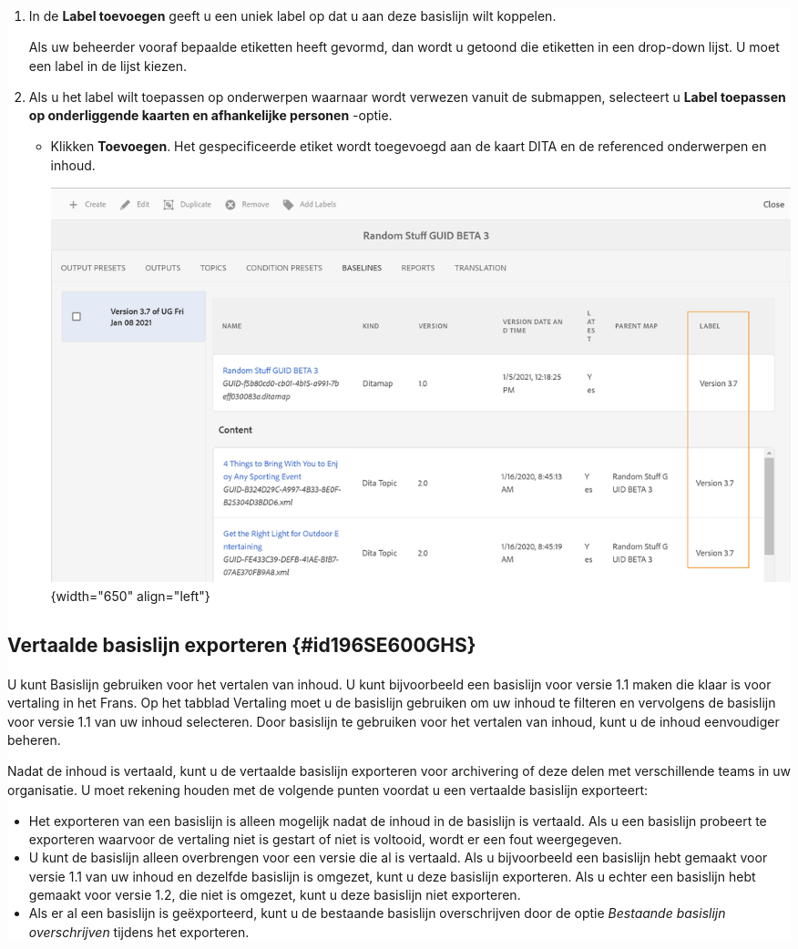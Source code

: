 1. In de **Label toevoegen** geeft u een uniek label op dat u aan deze basislijn wilt koppelen.

   Als uw beheerder vooraf bepaalde etiketten heeft gevormd, dan wordt u getoond die etiketten in een drop-down lijst. U moet een label in de lijst kiezen.

1. Als u het label wilt toepassen op onderwerpen waarnaar wordt verwezen vanuit de submappen, selecteert u **Label toepassen op onderliggende kaarten en afhankelijke personen** -optie.

   - Klikken **Toevoegen**.
Het gespecificeerde etiket wordt toegevoegd aan de kaart DITA en de referenced onderwerpen en inhoud.

     ![](images/label-added-baseline-uuid.png){width="650" align="left"}


## Vertaalde basislijn exporteren {#id196SE600GHS}

U kunt Basislijn gebruiken voor het vertalen van inhoud. U kunt bijvoorbeeld een basislijn voor versie 1.1 maken die klaar is voor vertaling in het Frans. Op het tabblad Vertaling moet u de basislijn gebruiken om uw inhoud te filteren en vervolgens de basislijn voor versie 1.1 van uw inhoud selecteren. Door basislijn te gebruiken voor het vertalen van inhoud, kunt u de inhoud eenvoudiger beheren.

Nadat de inhoud is vertaald, kunt u de vertaalde basislijn exporteren voor archivering of deze delen met verschillende teams in uw organisatie. U moet rekening houden met de volgende punten voordat u een vertaalde basislijn exporteert:

- Het exporteren van een basislijn is alleen mogelijk nadat de inhoud in de basislijn is vertaald. Als u een basislijn probeert te exporteren waarvoor de vertaling niet is gestart of niet is voltooid, wordt er een fout weergegeven.
- U kunt de basislijn alleen overbrengen voor een versie die al is vertaald. Als u bijvoorbeeld een basislijn hebt gemaakt voor versie 1.1 van uw inhoud en dezelfde basislijn is omgezet, kunt u deze basislijn exporteren. Als u echter een basislijn hebt gemaakt voor versie 1.2, die niet is omgezet, kunt u deze basislijn niet exporteren.
- Als er al een basislijn is geëxporteerd, kunt u de bestaande basislijn overschrijven door de optie *Bestaande basislijn overschrijven* tijdens het exporteren.
